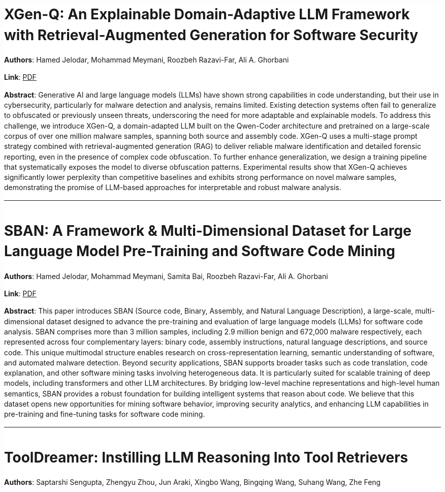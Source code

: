 # XGen-Q: An Explainable Domain-Adaptive LLM Framework with Retrieval-Augmented Generation for Software Security 

**Authors**: Hamed Jelodar, Mohammad Meymani, Roozbeh Razavi-Far, Ali A. Ghorbani  

**Link**: [PDF](https://arxiv.org/pdf/2510.19006)  

**Abstract**: Generative AI and large language models (LLMs) have shown strong capabilities in code understanding, but their use in cybersecurity, particularly for malware detection and analysis, remains limited. Existing detection systems often fail to generalize to obfuscated or previously unseen threats, underscoring the need for more adaptable and explainable models. To address this challenge, we introduce XGen-Q, a domain-adapted LLM built on the Qwen-Coder architecture and pretrained on a large-scale corpus of over one million malware samples, spanning both source and assembly code. XGen-Q uses a multi-stage prompt strategy combined with retrieval-augmented generation (RAG) to deliver reliable malware identification and detailed forensic reporting, even in the presence of complex code obfuscation. To further enhance generalization, we design a training pipeline that systematically exposes the model to diverse obfuscation patterns. Experimental results show that XGen-Q achieves significantly lower perplexity than competitive baselines and exhibits strong performance on novel malware samples, demonstrating the promise of LLM-based approaches for interpretable and robust malware analysis. 

---
# SBAN: A Framework \& Multi-Dimensional Dataset for Large Language Model Pre-Training and Software Code Mining 

**Authors**: Hamed Jelodar, Mohammad Meymani, Samita Bai, Roozbeh Razavi-Far, Ali A. Ghorbani  

**Link**: [PDF](https://arxiv.org/pdf/2510.18936)  

**Abstract**: This paper introduces SBAN (Source code, Binary, Assembly, and Natural Language Description), a large-scale, multi-dimensional dataset designed to advance the pre-training and evaluation of large language models (LLMs) for software code analysis. SBAN comprises more than 3 million samples, including 2.9 million benign and 672,000 malware respectively, each represented across four complementary layers: binary code, assembly instructions, natural language descriptions, and source code. This unique multimodal structure enables research on cross-representation learning, semantic understanding of software, and automated malware detection. Beyond security applications, SBAN supports broader tasks such as code translation, code explanation, and other software mining tasks involving heterogeneous data. It is particularly suited for scalable training of deep models, including transformers and other LLM architectures. By bridging low-level machine representations and high-level human semantics, SBAN provides a robust foundation for building intelligent systems that reason about code. We believe that this dataset opens new opportunities for mining software behavior, improving security analytics, and enhancing LLM capabilities in pre-training and fine-tuning tasks for software code mining. 

---
# ToolDreamer: Instilling LLM Reasoning Into Tool Retrievers 

**Authors**: Saptarshi Sengupta, Zhengyu Zhou, Jun Araki, Xingbo Wang, Bingqing Wang, Suhang Wang, Zhe Feng  
